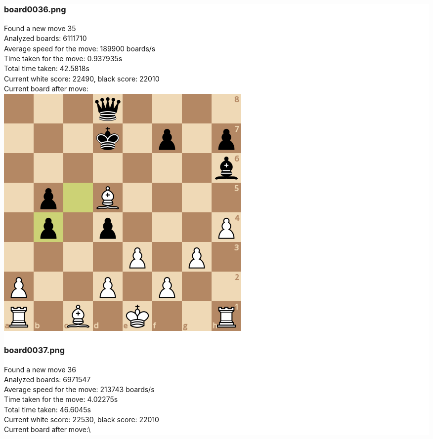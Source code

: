 ### board0036.png

Found a new move 35\
Analyzed boards: 6111710\
Average speed for the move: 189900 boards/s\
Time taken for the move: 0.937935s\
Total time taken: 42.5818s\
Current white score: 22490, black score: 22010\
Current board after move:\
![board0036.png](images/board0036.png)

### board0037.png

Found a new move 36\
Analyzed boards: 6971547\
Average speed for the move: 213743 boards/s\
Time taken for the move: 4.02275s\
Total time taken: 46.6045s\
Current white score: 22530, black score: 22010\
Current board after move:\